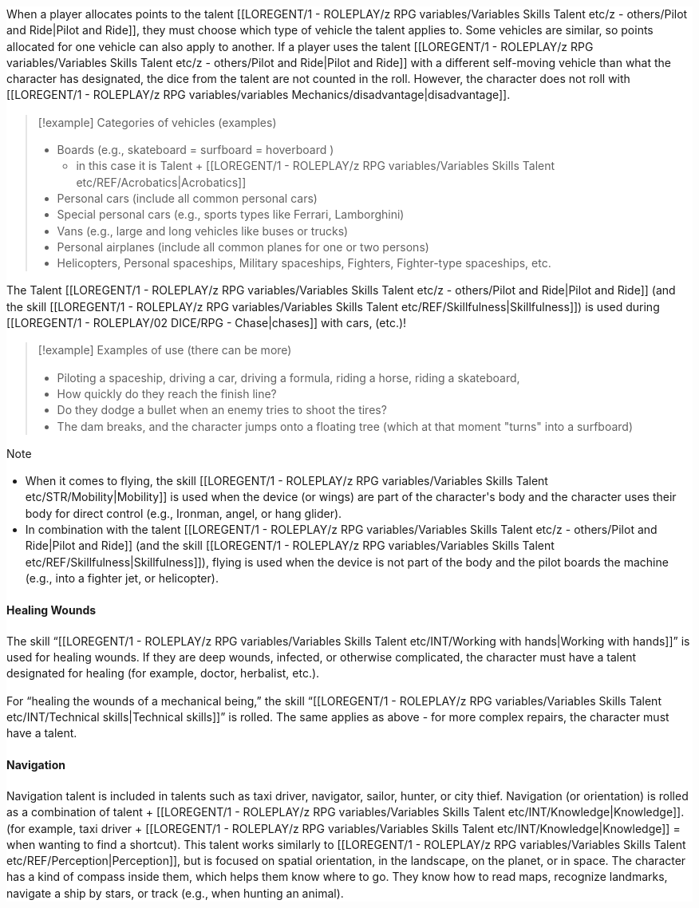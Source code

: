 When a player allocates points to the talent [[LOREGENT/1 - ROLEPLAY/z RPG variables/Variables Skills Talent etc/z - others/Pilot and Ride\|Pilot and Ride]], they must choose which type of vehicle the talent applies to. Some vehicles are similar, so points allocated for one vehicle can also apply to another. If a player uses the talent [[LOREGENT/1 - ROLEPLAY/z RPG variables/Variables Skills Talent etc/z - others/Pilot and Ride\|Pilot and Ride]] with a different self-moving vehicle than what the character has designated, the dice from the talent are not counted in the roll. However, the character does not roll with [[LOREGENT/1 - ROLEPLAY/z RPG variables/variables Mechanics/disadvantage\|disadvantage]].

> [!example]  Categories of vehicles (examples)
> * Boards (e.g., skateboard = surfboard = hoverboard )
> 	* in this case it is Talent + [[LOREGENT/1 - ROLEPLAY/z RPG variables/Variables Skills Talent etc/REF/Acrobatics\|Acrobatics]]
>* Personal cars (include all common personal cars)
>* Special personal cars (e.g., sports types like Ferrari, Lamborghini)
>* Vans (e.g., large and long vehicles like buses or trucks)
>* Personal airplanes (include all common planes for one or two persons)
>* Helicopters, Personal spaceships, Military spaceships, Fighters, Fighter-type spaceships, etc.

The Talent [[LOREGENT/1 - ROLEPLAY/z RPG variables/Variables Skills Talent etc/z - others/Pilot and Ride\|Pilot and Ride]] (and the skill [[LOREGENT/1 - ROLEPLAY/z RPG variables/Variables Skills Talent etc/REF/Skillfulness\|Skillfulness]]) is used during [[LOREGENT/1 - ROLEPLAY/02 DICE/RPG - Chase\|chases]] with cars, (etc.)!

> [!example] Examples of use (there can be more)
> * Piloting a spaceship, driving a car, driving a formula, riding a horse, riding a skateboard,
> * How quickly do they reach the finish line?
> * Do they dodge a bullet when an enemy tries to shoot the tires?
> * The dam breaks, and the character jumps onto a floating tree (which at that moment "turns" into a surfboard)

> [!note]
> - When it comes to flying, the skill [[LOREGENT/1 - ROLEPLAY/z RPG variables/Variables Skills Talent etc/STR/Mobility\|Mobility]] is used when the device (or wings) are part of the character's body and the character uses their body for direct control (e.g., Ironman, angel, or hang glider).
> - In combination with the talent [[LOREGENT/1 - ROLEPLAY/z RPG variables/Variables Skills Talent etc/z - others/Pilot and Ride\|Pilot and Ride]] (and the skill [[LOREGENT/1 - ROLEPLAY/z RPG variables/Variables Skills Talent etc/REF/Skillfulness\|Skillfulness]]), flying is used when the device is not part of the body and the pilot boards the machine (e.g., into a fighter jet, or helicopter).

#### Healing Wounds

The skill “[[LOREGENT/1 - ROLEPLAY/z RPG variables/Variables Skills Talent etc/INT/Working with hands\|Working with hands]]” is used for healing wounds. If they are deep wounds, infected, or otherwise complicated, the character must have a talent designated for healing (for example, doctor, herbalist, etc.).

For “healing the wounds of a mechanical being,” the skill “[[LOREGENT/1 - ROLEPLAY/z RPG variables/Variables Skills Talent etc/INT/Technical skills\|Technical skills]]” is rolled. The same applies as above - for more complex repairs, the character must have a talent.

#### Navigation

Navigation talent is included in talents such as taxi driver, navigator, sailor, hunter, or city thief. Navigation (or orientation) is rolled as a combination of talent + [[LOREGENT/1 - ROLEPLAY/z RPG variables/Variables Skills Talent etc/INT/Knowledge\|Knowledge]]. (for example, taxi driver + [[LOREGENT/1 - ROLEPLAY/z RPG variables/Variables Skills Talent etc/INT/Knowledge\|Knowledge]] = when wanting to find a shortcut). This talent works similarly to [[LOREGENT/1 - ROLEPLAY/z RPG variables/Variables Skills Talent etc/REF/Perception\|Perception]], but is focused on spatial orientation, in the landscape, on the planet, or in space. The character has a kind of compass inside them, which helps them know where to go. They know how to read maps, recognize landmarks, navigate a ship by stars, or track (e.g., when hunting an animal).
